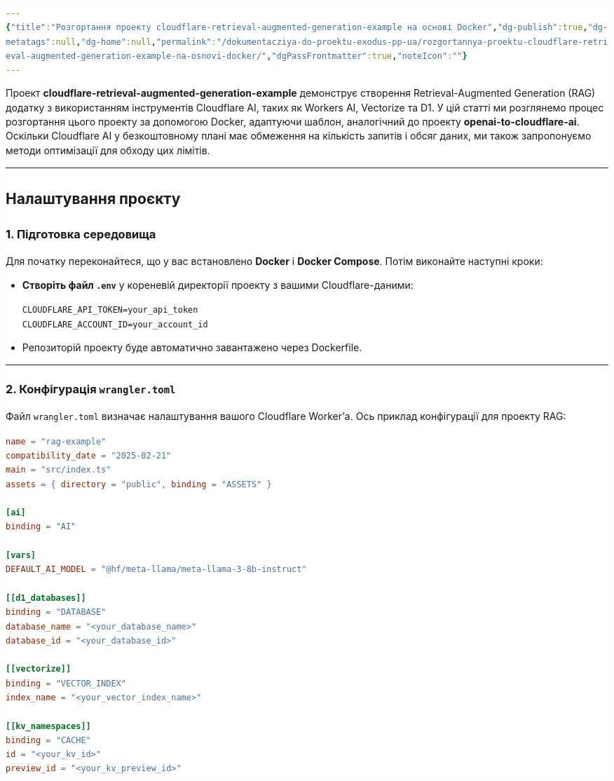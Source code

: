 ```yaml
---
{"title":"Розгортання проекту cloudflare-retrieval-augmented-generation-example на основі Docker","dg-publish":true,"dg-metatags":null,"dg-home":null,"permalink":"/dokumentacziya-do-proektu-exodus-pp-ua/rozgortannya-proektu-cloudflare-retrieval-augmented-generation-example-na-osnovi-docker/","dgPassFrontmatter":true,"noteIcon":""}
---
```




Проект **cloudflare-retrieval-augmented-generation-example** демонструє створення Retrieval-Augmented Generation (RAG) додатку з використанням інструментів Cloudflare AI, таких як Workers AI, Vectorize та D1. У цій статті ми розглянемо процес розгортання цього проекту за допомогою Docker, адаптуючи шаблон, аналогічний до проекту **openai-to-cloudflare-ai**. Оскільки Cloudflare AI у безкоштовному плані має обмеження на кількість запитів і обсяг даних, ми також запропонуємо методи оптимізації для обходу цих лімітів.

---

## Налаштування проєкту

### 1. Підготовка середовища

Для початку переконайтеся, що у вас встановлено **Docker** і **Docker Compose**. Потім виконайте наступні кроки:

- **Створіть файл `.env`** у кореневій директорії проекту з вашими Cloudflare-даними:
  ```
  CLOUDFLARE_API_TOKEN=your_api_token
  CLOUDFLARE_ACCOUNT_ID=your_account_id
  ```
- Репозиторій проекту буде автоматично завантажено через Dockerfile.

---

### 2. Конфігурація `wrangler.toml`

Файл `wrangler.toml` визначає налаштування вашого Cloudflare Worker’а. Ось приклад конфігурації для проекту RAG:

```toml
name = "rag-example"
compatibility_date = "2025-02-21"
main = "src/index.ts"
assets = { directory = "public", binding = "ASSETS" }

[ai]
binding = "AI"

[vars]
DEFAULT_AI_MODEL = "@hf/meta-llama/meta-llama-3-8b-instruct"

[[d1_databases]]
binding = "DATABASE"
database_name = "<your_database_name>"
database_id = "<your_database_id>"

[[vectorize]]
binding = "VECTOR_INDEX"
index_name = "<your_vector_index_name>"

[[kv_namespaces]]
binding = "CACHE"
id = "<your_kv_id>"
preview_id = "<your_kv_preview_id>"
```